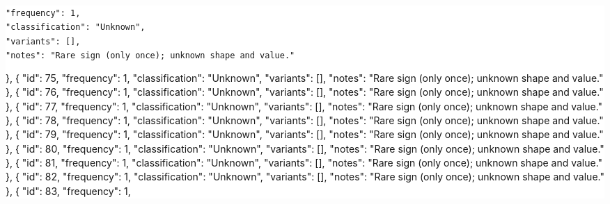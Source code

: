     "frequency": 1,
    "classification": "Unknown",
    "variants": [],
    "notes": "Rare sign (only once); unknown shape and value."
  },
  {
    "id": 75,
    "frequency": 1,
    "classification": "Unknown",
    "variants": [],
    "notes": "Rare sign (only once); unknown shape and value."
  },
  {
    "id": 76,
    "frequency": 1,
    "classification": "Unknown",
    "variants": [],
    "notes": "Rare sign (only once); unknown shape and value."
  },
  {
    "id": 77,
    "frequency": 1,
    "classification": "Unknown",
    "variants": [],
    "notes": "Rare sign (only once); unknown shape and value."
  },
  {
    "id": 78,
    "frequency": 1,
    "classification": "Unknown",
    "variants": [],
    "notes": "Rare sign (only once); unknown shape and value."
  },
  {
    "id": 79,
    "frequency": 1,
    "classification": "Unknown",
    "variants": [],
    "notes": "Rare sign (only once); unknown shape and value."
  },
  {
    "id": 80,
    "frequency": 1,
    "classification": "Unknown",
    "variants": [],
    "notes": "Rare sign (only once); unknown shape and value."
  },
  {
    "id": 81,
    "frequency": 1,
    "classification": "Unknown",
    "variants": [],
    "notes": "Rare sign (only once); unknown shape and value."
  },
  {
    "id": 82,
    "frequency": 1,
    "classification": "Unknown",
    "variants": [],
    "notes": "Rare sign (only once); unknown shape and value."
  },
  {
    "id": 83,
    "frequency": 1,